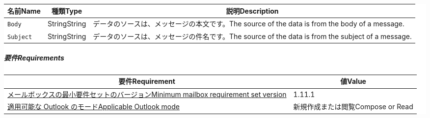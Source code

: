 |<span data-ttu-id="aeb82-230">名前</span><span class="sxs-lookup"><span data-stu-id="aeb82-230">Name</span></span>| <span data-ttu-id="aeb82-231">種類</span><span class="sxs-lookup"><span data-stu-id="aeb82-231">Type</span></span>| <span data-ttu-id="aeb82-232">説明</span><span class="sxs-lookup"><span data-stu-id="aeb82-232">Description</span></span>|
|---|---|---|
|`Body`| <span data-ttu-id="aeb82-233">String</span><span class="sxs-lookup"><span data-stu-id="aeb82-233">String</span></span>|<span data-ttu-id="aeb82-234">データのソースは、メッセージの本文です。</span><span class="sxs-lookup"><span data-stu-id="aeb82-234">The source of the data is from the body of a message.</span></span>|
|`Subject`| <span data-ttu-id="aeb82-235">String</span><span class="sxs-lookup"><span data-stu-id="aeb82-235">String</span></span>|<span data-ttu-id="aeb82-236">データのソースは、メッセージの件名です。</span><span class="sxs-lookup"><span data-stu-id="aeb82-236">The source of the data is from the subject of a message.</span></span>|

##### <a name="requirements"></a><span data-ttu-id="aeb82-237">要件</span><span class="sxs-lookup"><span data-stu-id="aeb82-237">Requirements</span></span>

|<span data-ttu-id="aeb82-238">要件</span><span class="sxs-lookup"><span data-stu-id="aeb82-238">Requirement</span></span>| <span data-ttu-id="aeb82-239">値</span><span class="sxs-lookup"><span data-stu-id="aeb82-239">Value</span></span>|
|---|---|
|[<span data-ttu-id="aeb82-240">メールボックスの最小要件セットのバージョン</span><span class="sxs-lookup"><span data-stu-id="aeb82-240">Minimum mailbox requirement set version</span></span>](../../requirement-sets/outlook-api-requirement-sets.md)| <span data-ttu-id="aeb82-241">1.1</span><span class="sxs-lookup"><span data-stu-id="aeb82-241">1.1</span></span>|
|[<span data-ttu-id="aeb82-242">適用可能な Outlook のモード</span><span class="sxs-lookup"><span data-stu-id="aeb82-242">Applicable Outlook mode</span></span>](../../../outlook/outlook-add-ins-overview.md#extension-points)| <span data-ttu-id="aeb82-243">新規作成または閲覧</span><span class="sxs-lookup"><span data-stu-id="aeb82-243">Compose or Read</span></span>|
